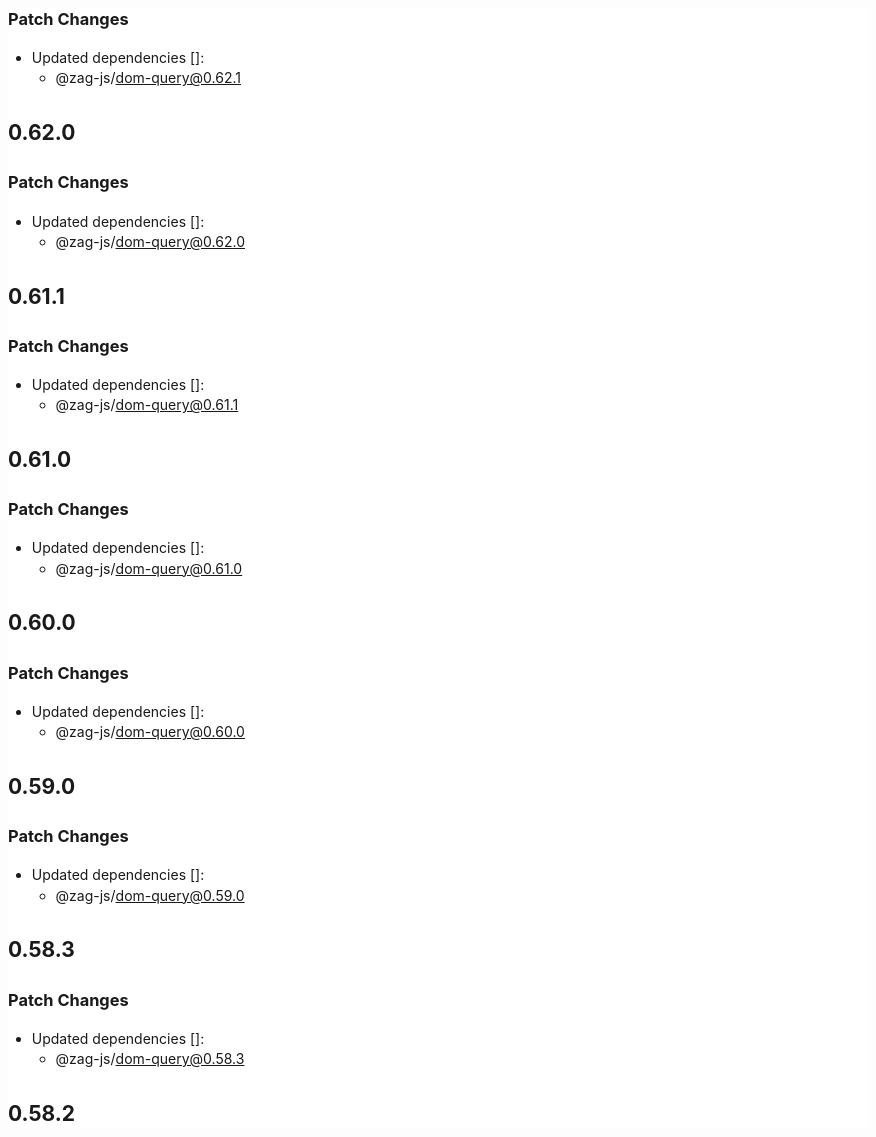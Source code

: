 ### Patch Changes

- Updated dependencies []:
  - @zag-js/dom-query@0.62.1

## 0.62.0

### Patch Changes

- Updated dependencies []:
  - @zag-js/dom-query@0.62.0

## 0.61.1

### Patch Changes

- Updated dependencies []:
  - @zag-js/dom-query@0.61.1

## 0.61.0

### Patch Changes

- Updated dependencies []:
  - @zag-js/dom-query@0.61.0

## 0.60.0

### Patch Changes

- Updated dependencies []:
  - @zag-js/dom-query@0.60.0

## 0.59.0

### Patch Changes

- Updated dependencies []:
  - @zag-js/dom-query@0.59.0

## 0.58.3

### Patch Changes

- Updated dependencies []:
  - @zag-js/dom-query@0.58.3

## 0.58.2
